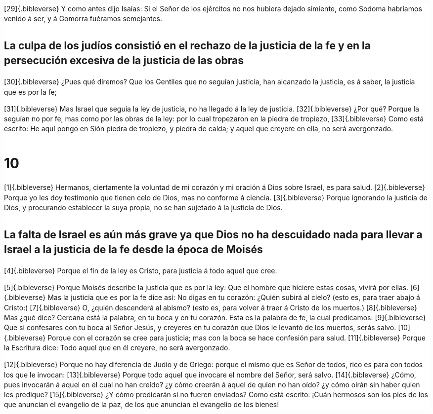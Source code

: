  
[29]{.bibleverse} Y como antes dijo Isaías: Si el Señor de los ejércitos no nos hubiera dejado simiente, como Sodoma habríamos venido á ser, y á Gomorra fuéramos semejantes.

## La culpa de los judíos consistió en el rechazo de la justicia de la fe y en la persecución excesiva de la justicia de las obras
 
[30]{.bibleverse} ¿Pues qué diremos? Que los Gentiles que no seguían justicia, han alcanzado la justicia, es á saber, la justicia que es por la fe;

 
[31]{.bibleverse} Mas Israel que seguía la ley de justicia, no ha llegado á la ley de justicia. 
[32]{.bibleverse} ¿Por qué? Porque la seguían no por fe, mas como por las obras de la ley: por lo cual tropezaron en la piedra de tropiezo, 
[33]{.bibleverse} Como está escrito: He aquí pongo en Sión piedra de tropiezo, y piedra de caída; y aquel que creyere en ella, no será avergonzado. 

# 10 
[1]{.bibleverse} Hermanos, ciertamente la voluntad de mi corazón y mi oración á Dios sobre Israel, es para salud. 
[2]{.bibleverse} Porque yo les doy testimonio que tienen celo de Dios, mas no conforme á ciencia. 
[3]{.bibleverse} Porque ignorando la justicia de Dios, y procurando establecer la suya propia, no se han sujetado á la justicia de Dios.

## La falta de Israel es aún más grave ya que Dios no ha descuidado nada para llevar a Israel a la justicia de la fe desde la época de Moisés
 
[4]{.bibleverse} Porque el fin de la ley es Cristo, para justicia á todo aquel que cree.

 
[5]{.bibleverse} Porque Moisés describe la justicia que es por la ley: Que el hombre que hiciere estas cosas, vivirá por ellas. 
[6]{.bibleverse} Mas la justicia que es por la fe dice así: No digas en tu corazón: ¿Quién subirá al cielo? (esto es, para traer abajo á Cristo:) 
[7]{.bibleverse} O, ¿quién descenderá al abismo? (esto es, para volver á traer á Cristo de los muertos.) 
[8]{.bibleverse} Mas ¿qué dice? Cercana está la palabra, en tu boca y en tu corazón. Esta es la palabra de fe, la cual predicamos: 
[9]{.bibleverse} Que si confesares con tu boca al Señor Jesús, y creyeres en tu corazón que Dios le levantó de los muertos, serás salvo. 
[10]{.bibleverse} Porque con el corazón se cree para justicia; mas con la boca se hace confesión para salud. 
[11]{.bibleverse} Porque la Escritura dice: Todo aquel que en él creyere, no será avergonzado.

 
[12]{.bibleverse} Porque no hay diferencia de Judío y de Griego: porque el mismo que es Señor de todos, rico es para con todos los que le invocan: 
[13]{.bibleverse} Porque todo aquel que invocare el nombre del Señor, será salvo. 
[14]{.bibleverse} ¿Cómo, pues invocarán á aquel en el cual no han creído? ¿y cómo creerán á aquel de quien no han oído? ¿y cómo oirán sin haber quien les predique? 
[15]{.bibleverse} ¿Y cómo predicarán si no fueren enviados? Como está escrito: ¡Cuán hermosos son los pies de los que anuncian el evangelio de la paz, de los que anuncian el evangelio de los bienes!

